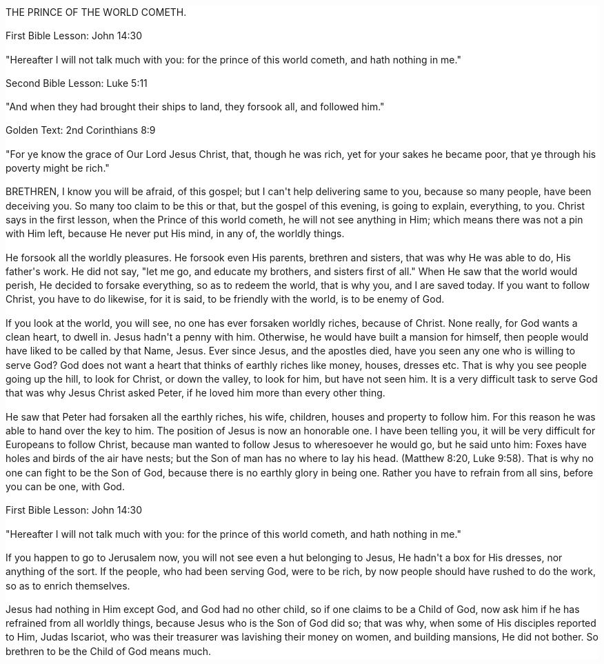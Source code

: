 
THE PRINCE OF THE WORLD COMETH.

First Bible Lesson: John 14:30

"Hereafter I will not talk much with you: for the prince of this world cometh, and hath nothing in me."

Second Bible Lesson: Luke 5:11

"And when they had brought their ships to land, they forsook all, and followed him."

Golden Text: 2nd Corinthians 8:9

"For ye know the grace of Our Lord Jesus Christ, that, though he was rich, yet for your sakes he became poor, that ye through his poverty might be rich."

BRETHREN, I know you will be afraid, of this gospel; but I can't help delivering same to you, because so many people, have been deceiving you. So many too claim to be this or that, but the gospel of this evening, is going to explain, everything, to you. Christ says in the first lesson, when the Prince of this world cometh, he will not see anything in Him; which means there was not a pin with Him left, because He never put His mind, in any of, the worldly things. 

He forsook all the worldly pleasures. He forsook even His parents, brethren and sisters, that was why He was able to do, His father's work. He did not say, "let me go, and educate my brothers, and sisters first of all." When He saw that the world would perish, He decided to forsake everything, so as to redeem the world, that is why you, and I are saved today. If you want to follow Christ, you have to do likewise, for it is said, to be friendly with the world, is to be enemy of God.

If you look at the world, you will see, no one has ever forsaken worldly riches, because of Christ. None really, for God wants a clean heart, to dwell in. Jesus hadn't a penny with him. Otherwise, he would have built a mansion for himself, then people would have liked to be called by that Name, Jesus. Ever since Jesus, and the apostles died, have you seen any one who is willing to serve God? God does not want a heart that thinks of earthly riches like money, houses, dresses etc. That is why you see people going up the hill, to look for Christ, or down the valley, to look for him, but have not seen him. It is a very difficult task to serve God that was why Jesus Christ asked Peter, if he loved him more than every other thing.

He saw that Peter had forsaken all the earthly riches, his wife, children, houses and property to follow him. For this reason he was able to hand over the key to him. The position of Jesus is now an honorable one. I have been telling you, it will be very difficult for Europeans to follow Christ, because man wanted to follow Jesus to wheresoever he would go, but he said unto him: Foxes have holes and birds of the air have nests; but the Son of man has no where to lay his head. (Matthew 8:20, Luke 9:58). That is why no one can fight to be the Son of God, because there is no earthly glory in being one. Rather you have to refrain from all sins, before you can be one, with God.

First Bible Lesson: John 14:30 

"Hereafter I will not talk much with you: for the prince of this world cometh, and hath nothing in me."

If you happen to go to Jerusalem now, you will not see even a hut belonging to Jesus, He hadn't a box for His dresses, nor anything of the sort. If the people, who had been serving God, were to be rich, by now people should have rushed to do the work, so as to enrich themselves.

Jesus had nothing in Him except God, and God had no other child, so if one claims to be a Child of God, now ask him if he has refrained from all worldly things, because Jesus who is the Son of God did so; that was why, when some of His disciples reported to Him, Judas Iscariot, who was their treasurer was lavishing their money on women, and building mansions, He did not bother. So brethren to be the Child of God means much.
